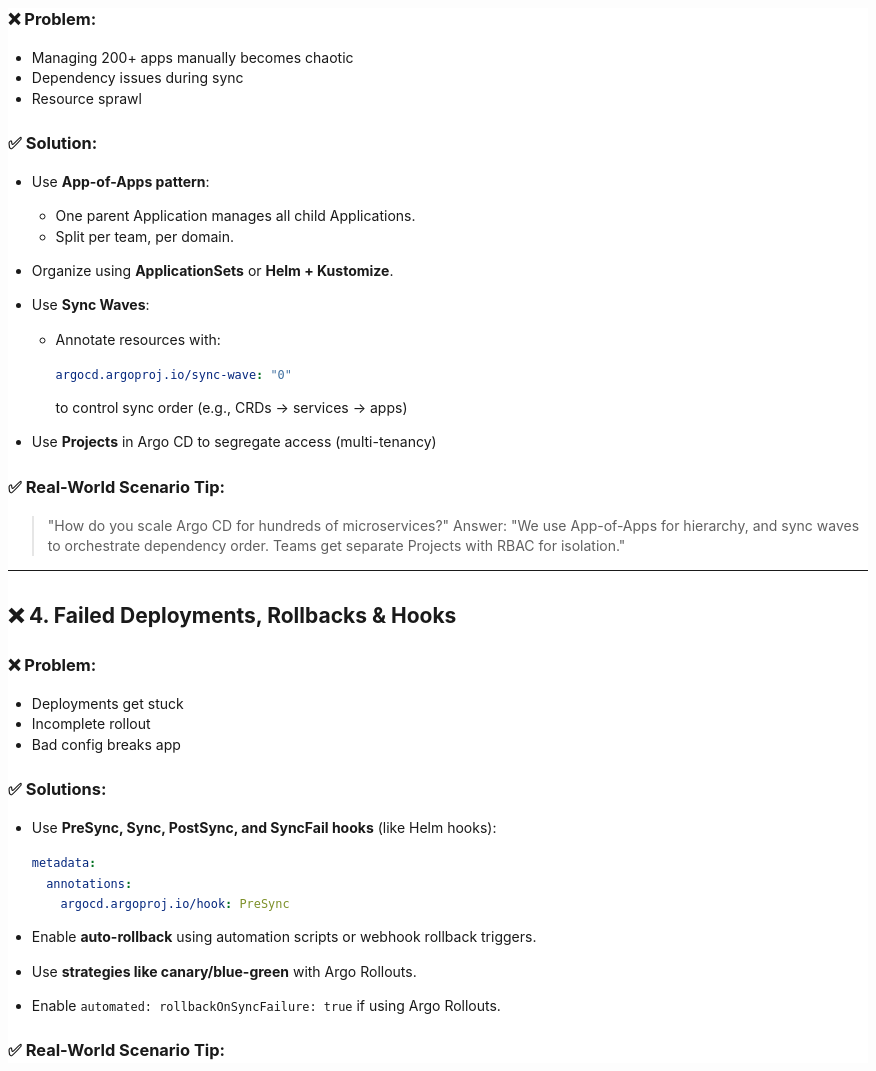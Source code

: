 ### ❌ Problem:

* Managing 200+ apps manually becomes chaotic
* Dependency issues during sync
* Resource sprawl

### ✅ Solution:

* Use **App-of-Apps pattern**:

  * One parent Application manages all child Applications.
  * Split per team, per domain.
* Organize using **ApplicationSets** or **Helm + Kustomize**.
* Use **Sync Waves**:

  * Annotate resources with:

    ```yaml
    argocd.argoproj.io/sync-wave: "0"
    ```

    to control sync order (e.g., CRDs → services → apps)
* Use **Projects** in Argo CD to segregate access (multi-tenancy)

### ✅ Real-World Scenario Tip:

> "How do you scale Argo CD for hundreds of microservices?"
> Answer: "We use App-of-Apps for hierarchy, and sync waves to orchestrate dependency order. Teams get separate Projects with RBAC for isolation."

---

## ❌ 4. **Failed Deployments, Rollbacks & Hooks**

### ❌ Problem:

* Deployments get stuck
* Incomplete rollout
* Bad config breaks app

### ✅ Solutions:

* Use **PreSync, Sync, PostSync, and SyncFail hooks** (like Helm hooks):

  ```yaml
  metadata:
    annotations:
      argocd.argoproj.io/hook: PreSync
  ```
* Enable **auto-rollback** using automation scripts or webhook rollback triggers.
* Use **strategies like canary/blue-green** with Argo Rollouts.
* Enable `automated: rollbackOnSyncFailure: true` if using Argo Rollouts.

### ✅ Real-World Scenario Tip:
